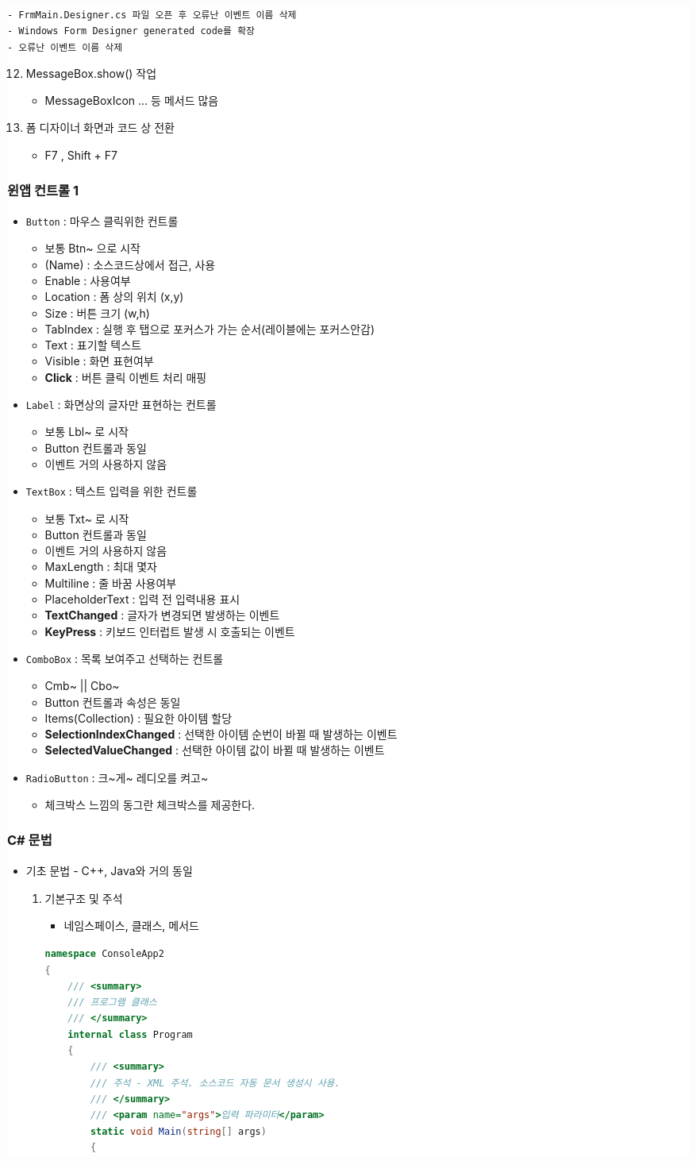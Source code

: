     - FrmMain.Designer.cs 파일 오픈 후 오류난 이벤트 이름 삭제
    - Windows Form Designer generated code를 확장
    - 오류난 이벤트 이름 삭제

12. MessageBox.show() 작업
    - MessageBoxIcon ... 등 메서드 많음

13. 폼 디자이너 화면과 코드 상 전환
    - F7 , Shift + F7

### 윈앱 컨트롤 1
- `Button` : 마우스 클릭위한 컨트롤
    - 보통 Btn~ 으로 시작
    - (Name) : 소스코드상에서 접근, 사용
    - Enable : 사용여부
    - Location : 폼 상의 위치 (x,y)
    - Size : 버튼 크기 (w,h)
    - TabIndex : 실행 후 탭으로 포커스가 가는 순서(레이블에는 포커스안감)
    - Text : 표기할 텍스트
    - Visible : 화면 표현여부
    - **Click** : 버튼 클릭 이벤트 처리 매핑

- `Label` : 화면상의 글자만 표현하는 컨트롤
    - 보통 Lbl~ 로 시작
    - Button 컨트롤과 동일
    - 이벤트 거의 사용하지 않음

- `TextBox` : 텍스트 입력을 위한 컨트롤
    - 보통 Txt~ 로 시작
    - Button 컨트롤과 동일
    - 이벤트 거의 사용하지 않음
    - MaxLength : 최대 몇자
    - Multiline : 줄 바꿈 사용여부
    - PlaceholderText : 입력 전 입력내용 표시
    - **TextChanged** : 글자가 변경되면 발생하는 이벤트
    - **KeyPress** : 키보드 인터럽트 발생 시 호출되는 이벤트

- `ComboBox` : 목록 보여주고 선택하는 컨트롤
    - Cmb~ || Cbo~
    - Button 컨트롤과 속성은 동일
    - Items(Collection) : 필요한 아이템 할당
    - **SelectionIndexChanged** : 선택한 아이템 순번이 바뀔 때 발생하는 이벤트
    - **SelectedValueChanged** : 선택한 아이템 값이 바뀔 때 발생하는 이벤트 

- `RadioButton` : 크~게~ 레디오를 켜고~
    - 체크박스 느낌의 동그란 체크박스를 제공한다.
         
### C# 문법
- 기초 문법 - C++, Java와 거의 동일
    1. 기본구조 및 주석
        - 네임스페이스, 클래스, 메서드

        ```cs
        namespace ConsoleApp2
        {
            /// <summary>
            /// 프로그램 클래스
            /// </summary>
            internal class Program
            {
                /// <summary>
                /// 주석 - XML 주석. 소스코드 자동 문서 생성시 사용.
                /// </summary>
                /// <param name="args">입력 파라미터</param>
                static void Main(string[] args)
                {